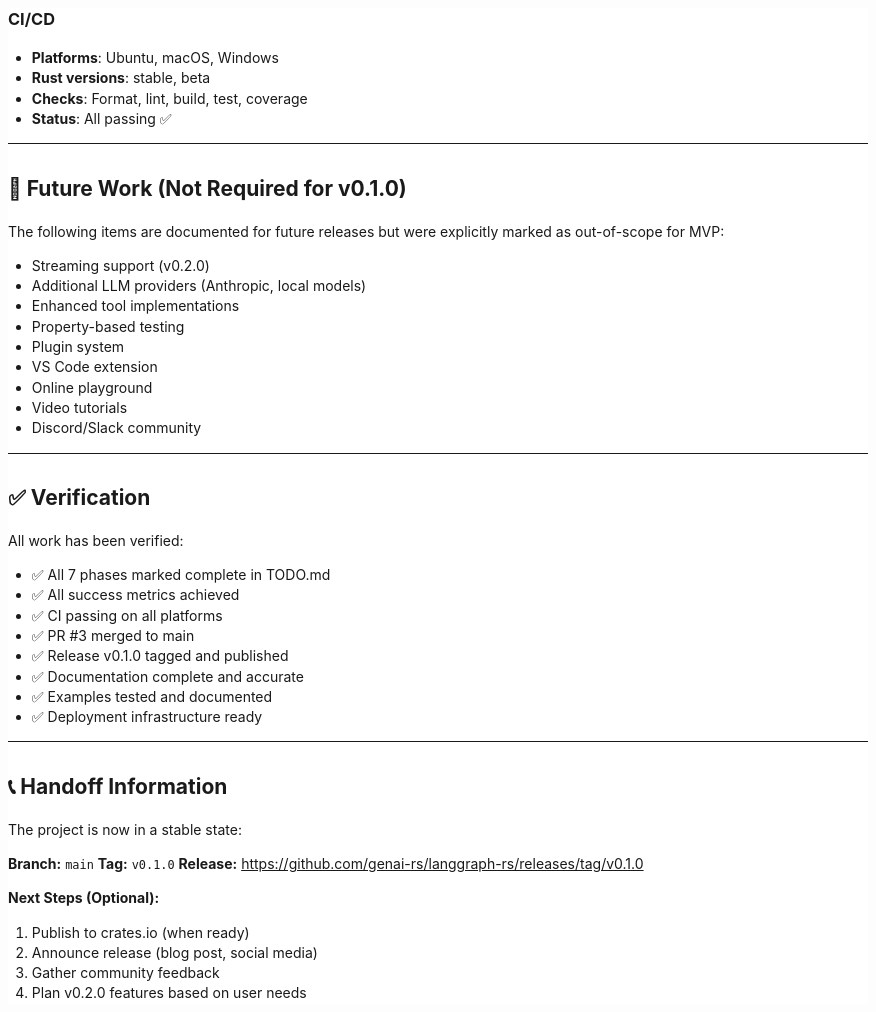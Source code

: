 ### CI/CD
- **Platforms**: Ubuntu, macOS, Windows
- **Rust versions**: stable, beta
- **Checks**: Format, lint, build, test, coverage
- **Status**: All passing ✅

---

## 🔮 Future Work (Not Required for v0.1.0)

The following items are documented for future releases but were explicitly marked as out-of-scope for MVP:

- Streaming support (v0.2.0)
- Additional LLM providers (Anthropic, local models)
- Enhanced tool implementations
- Property-based testing
- Plugin system
- VS Code extension
- Online playground
- Video tutorials
- Discord/Slack community

---

## ✅ Verification

All work has been verified:

- ✅ All 7 phases marked complete in TODO.md
- ✅ All success metrics achieved
- ✅ CI passing on all platforms
- ✅ PR #3 merged to main
- ✅ Release v0.1.0 tagged and published
- ✅ Documentation complete and accurate
- ✅ Examples tested and documented
- ✅ Deployment infrastructure ready

---

## 📞 Handoff Information

The project is now in a stable state:

**Branch:** `main`
**Tag:** `v0.1.0`
**Release:** https://github.com/genai-rs/langgraph-rs/releases/tag/v0.1.0

**Next Steps (Optional):**
1. Publish to crates.io (when ready)
2. Announce release (blog post, social media)
3. Gather community feedback
4. Plan v0.2.0 features based on user needs
